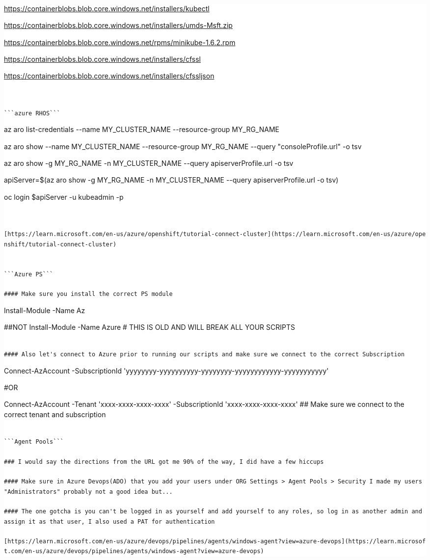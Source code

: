 https://containerblobs.blob.core.windows.net/installers/kubectl

https://containerblobs.blob.core.windows.net/installers/umds-Msft.zip

https://containerblobs.blob.core.windows.net/rpms/minikube-1.6.2.rpm

https://containerblobs.blob.core.windows.net/installers/cfssl

https://containerblobs.blob.core.windows.net/installers/cfssljson
````


```azure RHOS```

````

az aro list-credentials --name MY_CLUSTER_NAME --resource-group MY_RG_NAME

az aro show --name MY_CLUSTER_NAME --resource-group MY_RG_NAME --query "consoleProfile.url" -o tsv


az aro show -g MY_RG_NAME  -n MY_CLUSTER_NAME --query apiserverProfile.url -o tsv

apiServer=$(az aro show -g MY_RG_NAME  -n MY_CLUSTER_NAME --query apiserverProfile.url -o tsv)

oc login $apiServer -u kubeadmin -p <kubeadmin password>
````


[https://learn.microsoft.com/en-us/azure/openshift/tutorial-connect-cluster](https://learn.microsoft.com/en-us/azure/openshift/tutorial-connect-cluster)


```Azure PS```

#### Make sure you install the correct PS module

````
Install-Module -Name Az

##NOT
Install-Module -Name Azure # THIS IS OLD AND WILL BREAK ALL YOUR SCRIPTS

````

#### Also let's connect to Azure prior to running our scripts and make sure we connect to the correct Subscription

````
Connect-AzAccount -SubscriptionId 'yyyyyyyy-yyyyyyyyyy-yyyyyyyy-yyyyyyyyyyyy-yyyyyyyyyyy'

#OR

Connect-AzAccount -Tenant 'xxxx-xxxx-xxxx-xxxx' -SubscriptionId 'xxxx-xxxx-xxxx-xxxx' ## Make sure we connect to the correct tenant and subscription

````

```Agent Pools```

### I would say the directions from the URL got me 90% of the way, I did have a few hiccups

#### Make sure in Azure Devops(ADO) that you add your users under ORG Settings > Agent Pools > Security I made my users "Administrators" probably not a good idea but...

#### The one gotcha is you can't be logged in as yourself and add yourself to any roles, so log in as another admin and assign it as that user, I also used a PAT for authentication

[https://learn.microsoft.com/en-us/azure/devops/pipelines/agents/windows-agent?view=azure-devops](https://learn.microsoft.com/en-us/azure/devops/pipelines/agents/windows-agent?view=azure-devops)

````